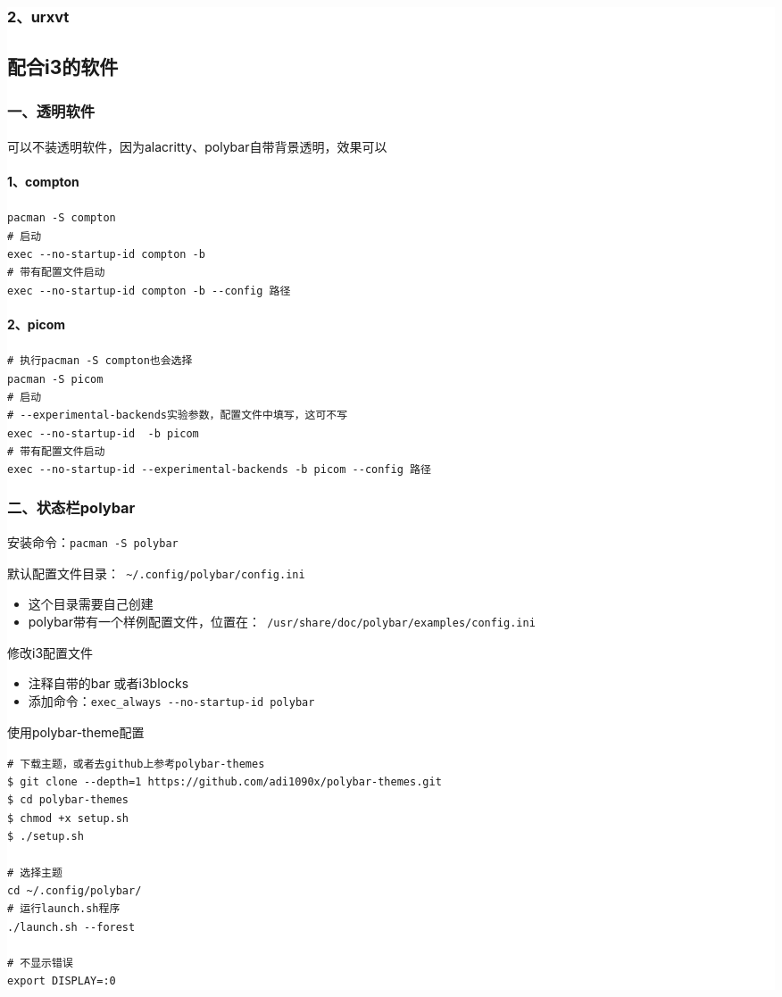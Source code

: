 ### 2、urxvt

## 配合i3的软件

### 一、透明软件

可以不装透明软件，因为alacritty、polybar自带背景透明，效果可以

#### 1、compton

``` shell
pacman -S compton 
# 启动
exec --no-startup-id compton -b
# 带有配置文件启动
exec --no-startup-id compton -b --config 路径
```

#### 2、picom

``` shell
# 执行pacman -S compton也会选择
pacman -S picom 
# 启动
# --experimental-backends实验参数，配置文件中填写，这可不写
exec --no-startup-id  -b picom
# 带有配置文件启动
exec --no-startup-id --experimental-backends -b picom --config 路径
```

### 二、状态栏polybar

安装命令：`pacman -S polybar` 

默认配置文件目录：` ~/.config/polybar/config.ini` 

- 这个目录需要自己创建
- polybar带有一个样例配置文件，位置在：` /usr/share/doc/polybar/examples/config.ini` 

修改i3配置文件

- 注释自带的bar 或者i3blocks
- 添加命令：`exec_always --no-startup-id polybar` 

使用polybar-theme配置

``` shell
# 下载主题，或者去github上参考polybar-themes
$ git clone --depth=1 https://github.com/adi1090x/polybar-themes.git
$ cd polybar-themes
$ chmod +x setup.sh
$ ./setup.sh

# 选择主题
cd ~/.config/polybar/
# 运行launch.sh程序
./launch.sh --forest

# 不显示错误
export DISPLAY=:0
```
